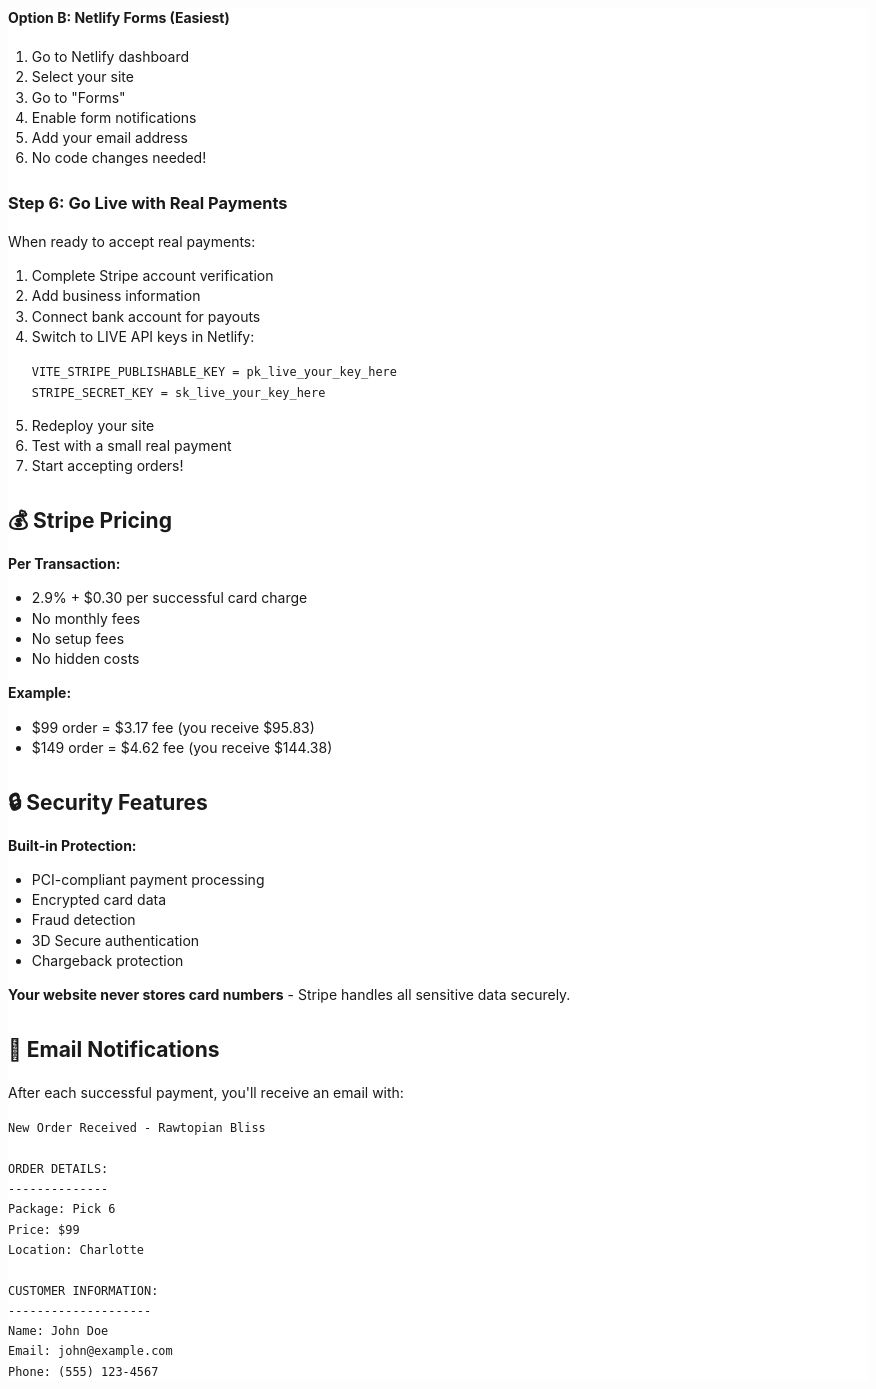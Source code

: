 #### Option B: Netlify Forms (Easiest)

1. Go to Netlify dashboard
2. Select your site
3. Go to "Forms"
4. Enable form notifications
5. Add your email address
6. No code changes needed!

### Step 6: Go Live with Real Payments

When ready to accept real payments:

1. Complete Stripe account verification
2. Add business information
3. Connect bank account for payouts
4. Switch to LIVE API keys in Netlify:
   ```
   VITE_STRIPE_PUBLISHABLE_KEY = pk_live_your_key_here
   STRIPE_SECRET_KEY = sk_live_your_key_here
   ```
5. Redeploy your site
6. Test with a small real payment
7. Start accepting orders!

## 💰 Stripe Pricing

**Per Transaction:**
- 2.9% + $0.30 per successful card charge
- No monthly fees
- No setup fees
- No hidden costs

**Example:**
- $99 order = $3.17 fee (you receive $95.83)
- $149 order = $4.62 fee (you receive $144.38)

## 🔒 Security Features

**Built-in Protection:**
- PCI-compliant payment processing
- Encrypted card data
- Fraud detection
- 3D Secure authentication
- Chargeback protection

**Your website never stores card numbers** - Stripe handles all sensitive data securely.

## 📧 Email Notifications

After each successful payment, you'll receive an email with:

```
New Order Received - Rawtopian Bliss

ORDER DETAILS:
--------------
Package: Pick 6
Price: $99
Location: Charlotte

CUSTOMER INFORMATION:
--------------------
Name: John Doe
Email: john@example.com
Phone: (555) 123-4567
```